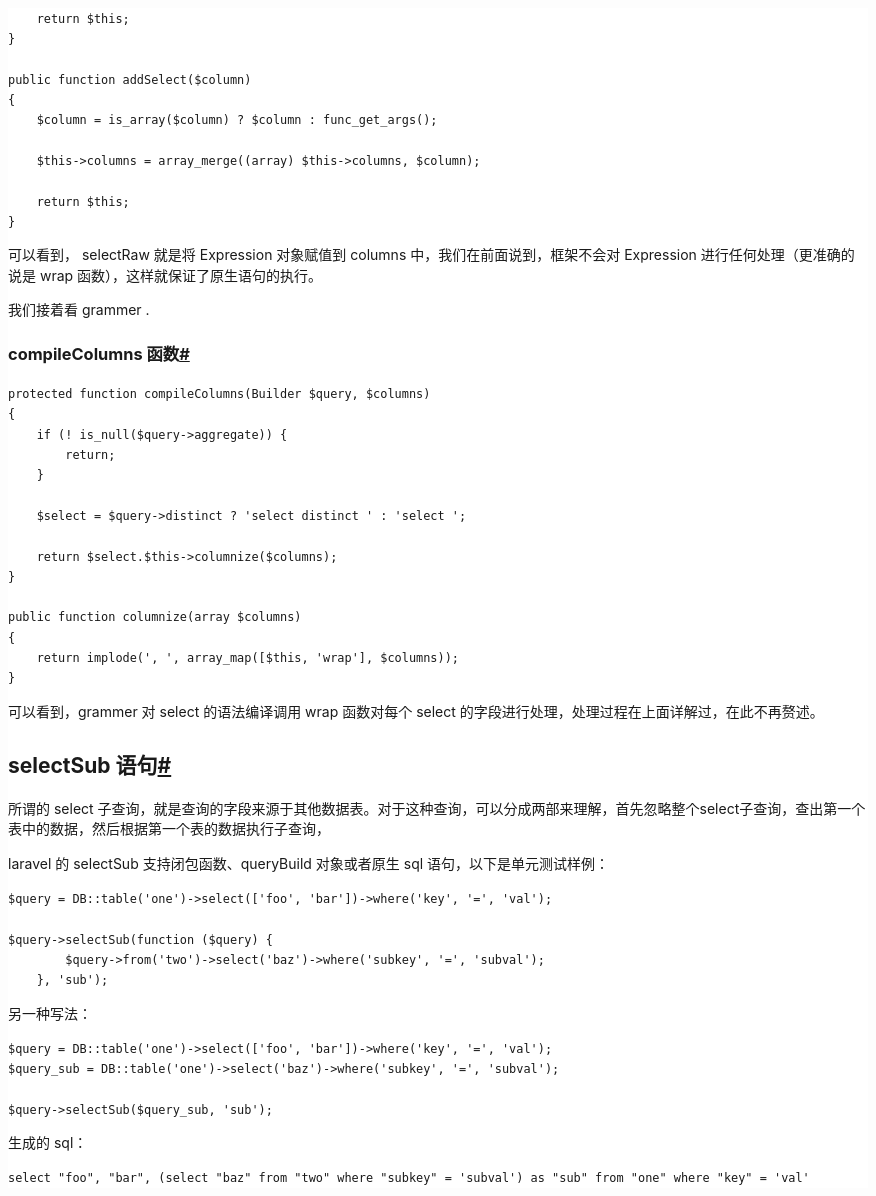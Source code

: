         return $this;
    }
    
    public function addSelect($column)
    {
        $column = is_array($column) ? $column : func_get_args();
    
        $this->columns = array_merge((array) $this->columns, $column);
    
        return $this;
    }

可以看到， selectRaw 就是将 Expression 对象赋值到 columns 中，我们在前面说到，框架不会对 Expression 进行任何处理（更准确的说是 wrap 函数），这样就保证了原生语句的执行。

我们接着看 grammer .

### **compileColumns 函数**[#][14]

    protected function compileColumns(Builder $query, $columns)
    {
        if (! is_null($query->aggregate)) {
            return;
        }
    
        $select = $query->distinct ? 'select distinct ' : 'select ';
    
        return $select.$this->columnize($columns);
    }
    
    public function columnize(array $columns)
    {
        return implode(', ', array_map([$this, 'wrap'], $columns));
    }

可以看到，grammer 对 select 的语法编译调用 wrap 函数对每个 select 的字段进行处理，处理过程在上面详解过，在此不再赘述。

## **selectSub 语句**[#][15]

所谓的 select 子查询，就是查询的字段来源于其他数据表。对于这种查询，可以分成两部来理解，首先忽略整个select子查询，查出第一个表中的数据，然后根据第一个表的数据执行子查询，

laravel 的 selectSub 支持闭包函数、queryBuild 对象或者原生 sql 语句，以下是单元测试样例：

    $query = DB::table('one')->select(['foo', 'bar'])->where('key', '=', 'val');
    
    $query->selectSub(function ($query) {
            $query->from('two')->select('baz')->where('subkey', '=', 'subval');
        }, 'sub');

另一种写法：

    $query = DB::table('one')->select(['foo', 'bar'])->where('key', '=', 'val');
    $query_sub = DB::table('one')->select('baz')->where('subkey', '=', 'subval');
    
    $query->selectSub($query_sub, 'sub');

生成的 sql：

    select "foo", "bar", (select "baz" from "two" where "subkey" = 'subval') as "sub" from "one" where "key" = 'val'


[0]: #前言
[1]: #DBtable-与-查询构造器
[2]: #CRUD-与语法编译器
[3]: #wrap-函数
[4]: #wrapAliasedValue-函数
[5]: #wrapValue-函数
[6]: #wrapSegments-函数
[7]: #wrapTable-函数
[8]: http://owql68l6p.bkt.clouddn.com/17-9-23/27965477.jpg
[9]: #from-语句
[10]: #compileFrom-函数
[11]: http://owql68l6p.bkt.clouddn.com/17-9-23/10116808.jpg
[12]: https://github.com/laravel/framework/issues/21305
[13]: #-Select-语句
[14]: #compileColumns-函数
[15]: #selectSub-语句
[16]: #where-语句总结
[17]: #基础用法
[18]: #-where-数组
[19]: #where-查询组
[20]: #where-子查询
[21]: #orWhere
[22]: #whereDate--whereMonth--whereDay--whereYear--whereTime
[23]: #-whereBetween--whereNotBetween
[24]: #whereRaw--orWhereRaw-
[25]: #whereIn--whereNotIn--orWhereIn--orWhereNotIn
[26]: #whereColumn
[27]: #whereNull--whereNotNull--orWhereNull--orWhereNotNull
[28]: #whereExists--whereNotExists--orWhereExists--orWhereNotExists
[29]: #where-函数
[30]: #grammer——compileWheres-函数
[31]: #where-数组
[32]: #grammer——whereNested
[33]: #whereSub-子查询
[34]: #grammer——whereSub
[35]: #whereNull-语句
[36]: #grammer——whereNull-函数
[37]: #whereBasic-语句
[38]: #grammer——whereBasic-函数
[39]: #orWhere-语句
[40]: #whereColumn-语句
[41]: #grammer——whereColumn
[42]: #whereIn-语句
[43]: #whereInExistingQuery-函数
[44]: #grammer——whereInSub--whereNotInSub
[45]: #whereInSub-函数
[46]: #In--NotIn-类型-where
[47]: #grammer——whereIn--whereNotIn
[48]: #whereBetween-语句
[49]: #grammer——whereBetween
[50]: #whereExist-语句
[51]: #grammer——whereExists--whereNotExists
[52]: #grammer——dateBasedWhere
[53]: #whereRaw-语句
